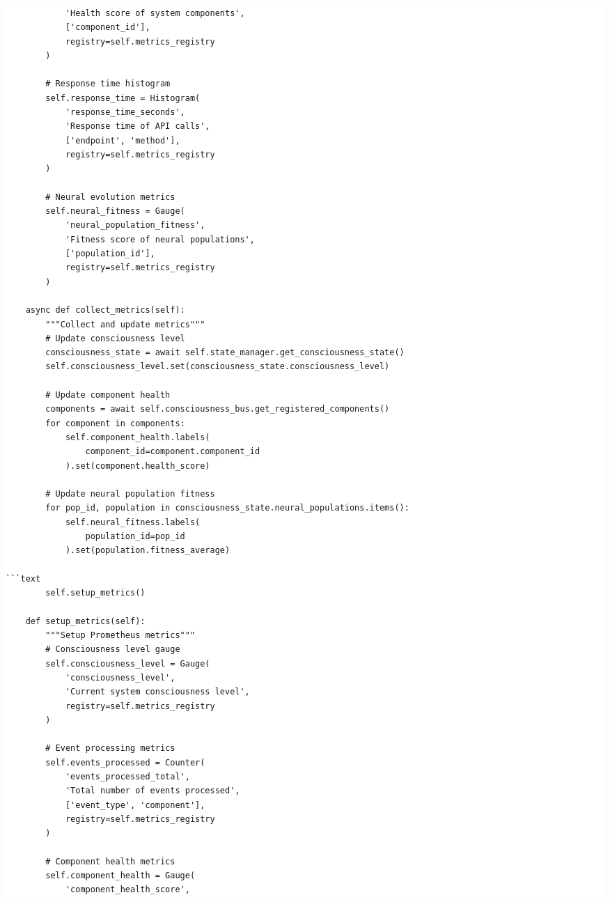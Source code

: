 ```mermaid
            'Health score of system components',
            ['component_id'],
            registry=self.metrics_registry
        )

        # Response time histogram
        self.response_time = Histogram(
            'response_time_seconds',
            'Response time of API calls',
            ['endpoint', 'method'],
            registry=self.metrics_registry
        )

        # Neural evolution metrics
        self.neural_fitness = Gauge(
            'neural_population_fitness',
            'Fitness score of neural populations',
            ['population_id'],
            registry=self.metrics_registry
        )

    async def collect_metrics(self):
        """Collect and update metrics"""
        # Update consciousness level
        consciousness_state = await self.state_manager.get_consciousness_state()
        self.consciousness_level.set(consciousness_state.consciousness_level)

        # Update component health
        components = await self.consciousness_bus.get_registered_components()
        for component in components:
            self.component_health.labels(
                component_id=component.component_id
            ).set(component.health_score)

        # Update neural population fitness
        for pop_id, population in consciousness_state.neural_populations.items():
            self.neural_fitness.labels(
                population_id=pop_id
            ).set(population.fitness_average)

```text
        self.setup_metrics()

    def setup_metrics(self):
        """Setup Prometheus metrics"""
        # Consciousness level gauge
        self.consciousness_level = Gauge(
            'consciousness_level',
            'Current system consciousness level',
            registry=self.metrics_registry
        )

        # Event processing metrics
        self.events_processed = Counter(
            'events_processed_total',
            'Total number of events processed',
            ['event_type', 'component'],
            registry=self.metrics_registry
        )

        # Component health metrics
        self.component_health = Gauge(
            'component_health_score',
```